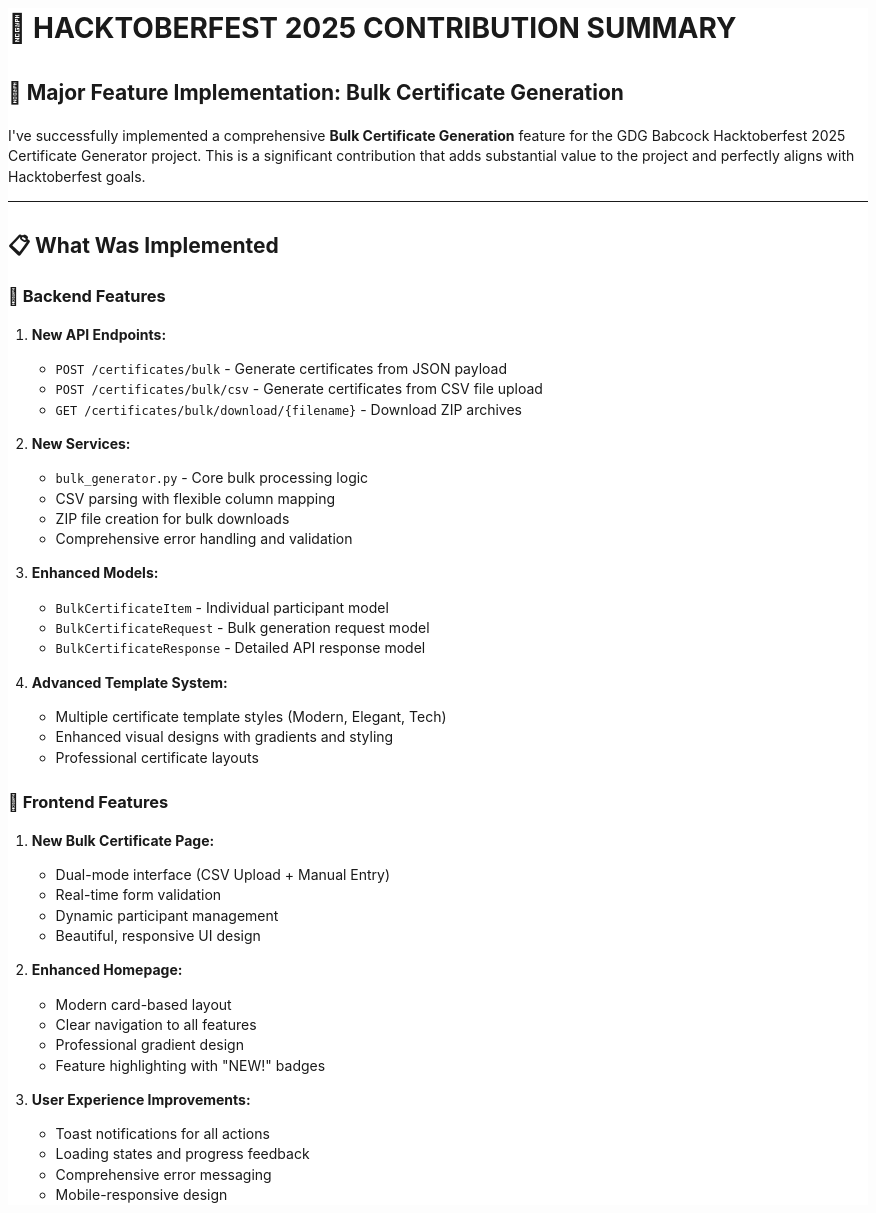 # 🎉 HACKTOBERFEST 2025 CONTRIBUTION SUMMARY

## 🚀 **Major Feature Implementation: Bulk Certificate Generation**

I've successfully implemented a comprehensive **Bulk Certificate Generation** feature for the GDG Babcock Hacktoberfest 2025 Certificate Generator project. This is a significant contribution that adds substantial value to the project and perfectly aligns with Hacktoberfest goals.

---

## 📋 **What Was Implemented**

### 🔧 **Backend Features**
1. **New API Endpoints:**
   - `POST /certificates/bulk` - Generate certificates from JSON payload
   - `POST /certificates/bulk/csv` - Generate certificates from CSV file upload
   - `GET /certificates/bulk/download/{filename}` - Download ZIP archives

2. **New Services:**
   - `bulk_generator.py` - Core bulk processing logic
   - CSV parsing with flexible column mapping
   - ZIP file creation for bulk downloads
   - Comprehensive error handling and validation

3. **Enhanced Models:**
   - `BulkCertificateItem` - Individual participant model
   - `BulkCertificateRequest` - Bulk generation request model  
   - `BulkCertificateResponse` - Detailed API response model

4. **Advanced Template System:**
   - Multiple certificate template styles (Modern, Elegant, Tech)
   - Enhanced visual designs with gradients and styling
   - Professional certificate layouts

### 🎨 **Frontend Features**
1. **New Bulk Certificate Page:**
   - Dual-mode interface (CSV Upload + Manual Entry)
   - Real-time form validation
   - Dynamic participant management
   - Beautiful, responsive UI design

2. **Enhanced Homepage:**
   - Modern card-based layout
   - Clear navigation to all features
   - Professional gradient design
   - Feature highlighting with "NEW!" badges

3. **User Experience Improvements:**
   - Toast notifications for all actions
   - Loading states and progress feedback
   - Comprehensive error messaging
   - Mobile-responsive design
